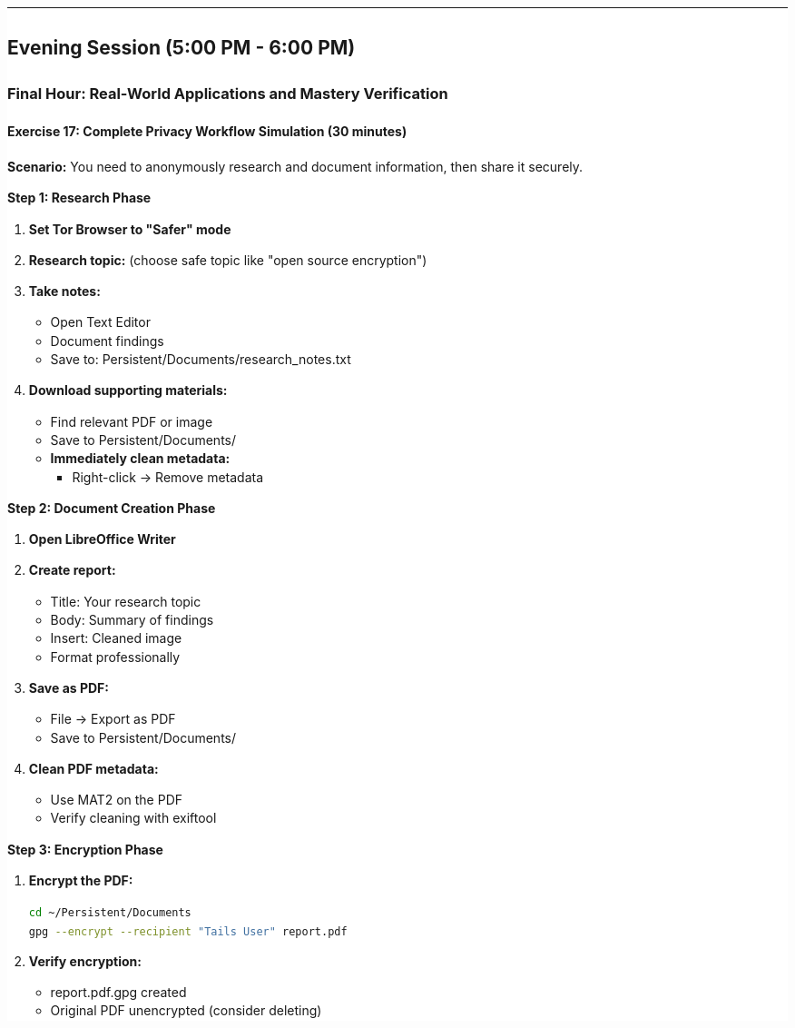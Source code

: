 
---

## Evening Session (5:00 PM - 6:00 PM)

### Final Hour: Real-World Applications and Mastery Verification

#### Exercise 17: Complete Privacy Workflow Simulation (30 minutes)

**Scenario:** You need to anonymously research and document information, then share it securely.

**Step 1: Research Phase**

1. **Set Tor Browser to "Safer" mode**
2. **Research topic:** (choose safe topic like "open source encryption")
3. **Take notes:**
   - Open Text Editor
   - Document findings
   - Save to: Persistent/Documents/research_notes.txt

4. **Download supporting materials:**
   - Find relevant PDF or image
   - Save to Persistent/Documents/
   - **Immediately clean metadata:**
     - Right-click → Remove metadata

**Step 2: Document Creation Phase**

1. **Open LibreOffice Writer**
2. **Create report:**
   - Title: Your research topic
   - Body: Summary of findings
   - Insert: Cleaned image
   - Format professionally

3. **Save as PDF:**
   - File → Export as PDF
   - Save to Persistent/Documents/

4. **Clean PDF metadata:**
   - Use MAT2 on the PDF
   - Verify cleaning with exiftool

**Step 3: Encryption Phase**

1. **Encrypt the PDF:**
   ```bash
   cd ~/Persistent/Documents
   gpg --encrypt --recipient "Tails User" report.pdf
   ```

2. **Verify encryption:**
   - report.pdf.gpg created
   - Original PDF unencrypted (consider deleting)
